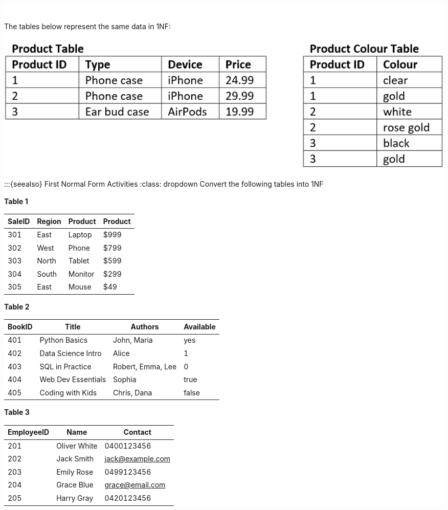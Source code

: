 <p>&nbsp;</p>

The tables below represent the same data in 1NF:

![1NF after](assets/03/1NF_after.png)

:::{seealso} First Normal Form Activities
:class: dropdown
Convert the following tables into 1NF

**Table 1**

| SaleID | Region | Product | Product |
| --- | --- | --- | --- |
| 301 | East | Laptop | $999 |
| 302 | West | Phone | $799 |
| 303 | North | Tablet | $599 |
| 304 | South | Monitor | $299 |
| 305 | East | Mouse | $49 |

**Table 2**

| BookID | Title  | Authors | Available |
| --- | --- | --- | --- |
| 401 | Python Basics | John, Maria | yes |
| 402 | Data Science Intro | Alice | 1 |
| 403 | SQL in Practice | Robert, Emma, Lee | 0 |
| 404 | Web Dev Essentials | Sophia | true |
| 405 | Coding with Kids | Chris, Dana | false |

**Table 3**

| EmployeeID | Name | Contact |
| --- | --- | --- |
| 201 | Oliver White | 0400123456 |
| 202 | Jack Smith | <jack@example.com> |
| 203 | Emily Rose | 0499123456 |
| 204 | Grace Blue | <grace@email.com> |
| 205 | Harry Gray | 0420123456 |
